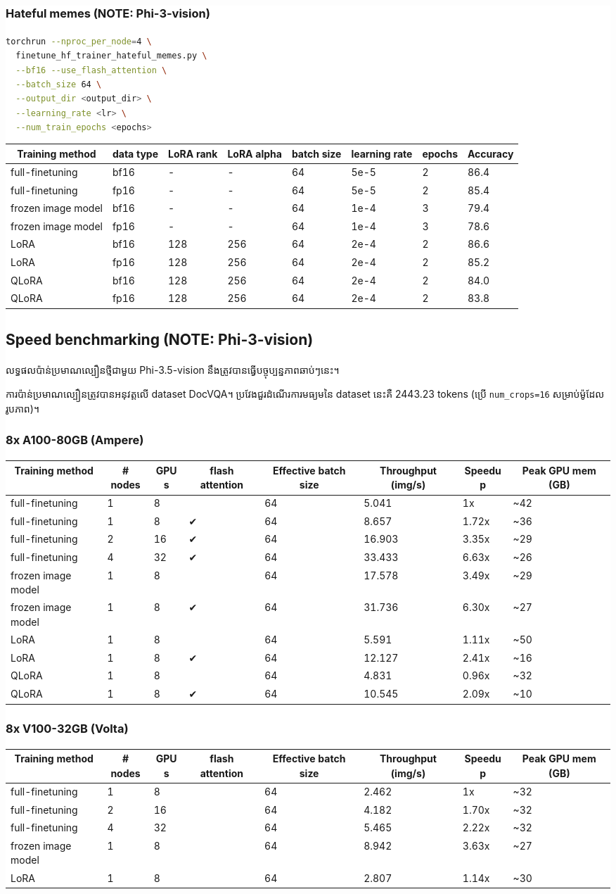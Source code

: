 ### Hateful memes (NOTE: Phi-3-vision)

```bash
torchrun --nproc_per_node=4 \
  finetune_hf_trainer_hateful_memes.py \
  --bf16 --use_flash_attention \
  --batch_size 64 \
  --output_dir <output_dir> \
  --learning_rate <lr> \
  --num_train_epochs <epochs>

```

Training method | data type | LoRA rank | LoRA alpha | batch size | learning rate | epochs | Accuracy
--- | --- | --- | --- | --- | --- | --- | --- |
full-finetuning | bf16 | - | - | 64 | 5e-5 | 2 | 86.4 |
full-finetuning | fp16 | - | - | 64 | 5e-5 | 2 | 85.4 |
frozen image model| bf16 | - | - | 64 | 1e-4 | 3 | 79.4 |
frozen image model| fp16 | - | - | 64 | 1e-4 | 3 | 78.6 |
LoRA | bf16 | 128 | 256 | 64 | 2e-4 | 2 | 86.6 |
LoRA | fp16 | 128 | 256 | 64 | 2e-4 | 2 | 85.2 |
QLoRA | bf16 | 128 | 256 | 64 | 2e-4 | 2 | 84.0 |
QLoRA | fp16 | 128 | 256 | 64 | 2e-4 | 2 | 83.8 |

## Speed benchmarking (NOTE: Phi-3-vision)

លទ្ធផលប៉ាន់ប្រមាណល្បឿនថ្មីជាមួយ Phi-3.5-vision នឹងត្រូវបានធ្វើបច្ចុប្បន្នភាពឆាប់ៗនេះ។

ការប៉ាន់ប្រមាណល្បឿនត្រូវបានអនុវត្តលើ dataset DocVQA។ ប្រវែងជួរដំណើរការមធ្យមនៃ dataset នេះគឺ 2443.23 tokens (ប្រើ `num_crops=16` សម្រាប់ម៉ូដែលរូបភាព)។

### 8x A100-80GB (Ampere)

Training method | \# nodes | GPUs | flash attention | Effective batch size | Throughput (img/s) | Speedup | Peak GPU mem (GB)
--- | --- | --- | --- | --- | --- | --- | --- |
full-finetuning | 1 | 8 |  | 64 | 5.041 |  1x | ~42
full-finetuning | 1 | 8 | ✔ | 64 | 8.657 | 1.72x | ~36
full-finetuning | 2 | 16 | ✔ | 64 | 16.903 | 3.35x | ~29
full-finetuning | 4 | 32 | ✔ | 64 | 33.433 | 6.63x | ~26
frozen image model | 1 | 8 |  | 64 | 17.578 | 3.49x | ~29
frozen image model | 1 | 8 | ✔ | 64 | 31.736 | 6.30x | ~27
LoRA | 1 | 8 |  | 64 | 5.591 | 1.11x | ~50
LoRA | 1 | 8 | ✔ | 64 | 12.127 | 2.41x | ~16
QLoRA | 1 | 8 |  | 64 | 4.831 | 0.96x | ~32
QLoRA | 1 | 8 | ✔ | 64 | 10.545 | 2.09x | ~10

### 8x V100-32GB (Volta)

Training method | \# nodes | GPUs | flash attention | Effective batch size | Throughput (img/s) | Speedup | Peak GPU mem (GB)
--- | --- | --- | --- | --- | --- | --- | --- |
full-finetuning | 1 | 8 | | 64 | 2.462 |  1x | ~32
full-finetuning | 2 | 16 |  | 64 | 4.182 | 1.70x | ~32
full-finetuning | 4 | 32 |  | 64 | 5.465 | 2.22x | ~32
frozen image model | 1 | 8 |  | 64 | 8.942 | 3.63x | ~27
LoRA | 1 | 8 |  | 64 | 2.807 | 1.14x | ~30
